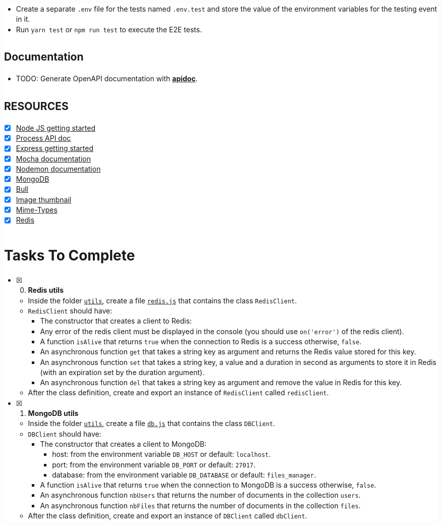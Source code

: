 + Create a separate `.env` file for the tests named `.env.test` and store the value of the environment variables for the testing event in it.
+ Run `yarn test` or `npm run test` to execute the E2E tests.

## Documentation

+ TODO: Generate OpenAPI documentation with [**apidoc**](https://www.npmjs.com/package/apidoc).

## RESOURCES
+ [x] [Node JS getting started](https://intranet.alxswe.com/rltoken/8jNm2s_LfVKMqR3vHLn_uw)
+ [x] [Process API doc](https://intranet.alxswe.com/rltoken/uYPplj2cPK8pcP0LtV6RuA)
+ [x] [Express getting started](https://intranet.alxswe.com/rltoken/SujfeWKCWmUMomfETjETEg)
+ [x] [Mocha documentation](https://intranet.alxswe.com/rltoken/FzEwplmoZiyGvkgKllZNJw)
+ [x] [Nodemon documentation](https://intranet.alxswe.com/rltoken/pdNNTX0OLugbhxvP3sLgOw)
+ [x] [MongoDB](https://intranet.alxswe.com/rltoken/g1x7y_3GskzVAJBTXcSjmA)
+ [x] [Bull](https://intranet.alxswe.com/rltoken/NkHBpGrxnd0sK_fDPMbihg)
+ [x] [Image thumbnail](https://intranet.alxswe.com/rltoken/KX6cck2nyLpQOTDMLcwxLg)
+ [x] [Mime-Types](https://intranet.alxswe.com/rltoken/j9B0Kc-4HDKLUe88ShbOjQ)
+ [x] [Redis](https://intranet.alxswe.com/rltoken/nqwKRszO8Tkj_ZWW1EFwGw)     

# Tasks To Complete

+ [x] 0. **Redis utils**
  + Inside the folder [`utils`](utils), create a file [`redis.js`](utils/redis.js) that contains the class `RedisClient`.
  + `RedisClient` should have:
    + The constructor that creates a client to Redis:
    + Any error of the redis client must be displayed in the console (you should use `on('error')` of the redis client).
    + A function `isAlive` that returns `true` when the connection to Redis is a success otherwise, `false`.
    + An asynchronous function `get` that takes a string key as argument and returns the Redis value stored for this key.
    + An asynchronous function `set` that takes a string key, a value and a duration in second as arguments to store it in Redis (with an expiration set by the duration argument).
    + An asynchronous function `del` that takes a string key as argument and remove the value in Redis for this key.
  + After the class definition, create and export an instance of `RedisClient` called `redisClient`.

+ [x] 1. **MongoDB utils**
  + Inside the folder [`utils`](utils), create a file [`db.js`](db.js) that contains the class `DBClient`.
  + `DBClient` should have:
    + The constructor that creates a client to MongoDB:
      + host: from the environment variable `DB_HOST` or default: `localhost`.
      + port: from the environment variable `DB_PORT` or default: `27017`.
      + database: from the environment variable `DB_DATABASE` or default: `files_manager`.
    + A function `isAlive` that returns `true` when the connection to MongoDB is a success otherwise, `false`.
    + An asynchronous function `nbUsers` that returns the number of documents in the collection `users`.
    + An asynchronous function `nbFiles` that returns the number of documents in the collection `files`.
  + After the class definition, create and export an instance of `DBClient` called `dbClient`.
